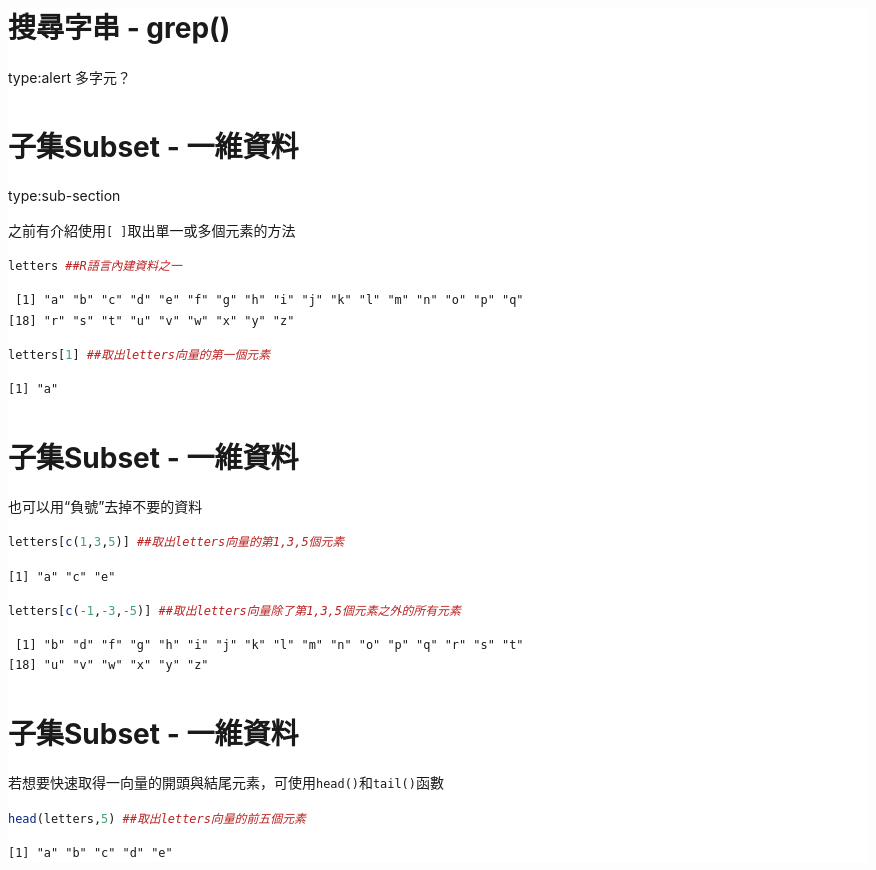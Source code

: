 搜尋字串 - grep()
====================================
type:alert
多字元？


子集Subset - 一維資料
====================================
type:sub-section 

之前有介紹使用`[ ]`取出單一或多個元素的方法

```r
letters ##R語言內建資料之一
```

```
 [1] "a" "b" "c" "d" "e" "f" "g" "h" "i" "j" "k" "l" "m" "n" "o" "p" "q"
[18] "r" "s" "t" "u" "v" "w" "x" "y" "z"
```

```r
letters[1] ##取出letters向量的第一個元素
```

```
[1] "a"
```

子集Subset - 一維資料
====================================

也可以用“負號”去掉不要的資料

```r
letters[c(1,3,5)] ##取出letters向量的第1,3,5個元素
```

```
[1] "a" "c" "e"
```

```r
letters[c(-1,-3,-5)] ##取出letters向量除了第1,3,5個元素之外的所有元素
```

```
 [1] "b" "d" "f" "g" "h" "i" "j" "k" "l" "m" "n" "o" "p" "q" "r" "s" "t"
[18] "u" "v" "w" "x" "y" "z"
```

子集Subset - 一維資料
====================================
若想要快速取得一向量的開頭與結尾元素，可使用`head()`和`tail()`函數

```r
head(letters,5) ##取出letters向量的前五個元素
```

```
[1] "a" "b" "c" "d" "e"
```
